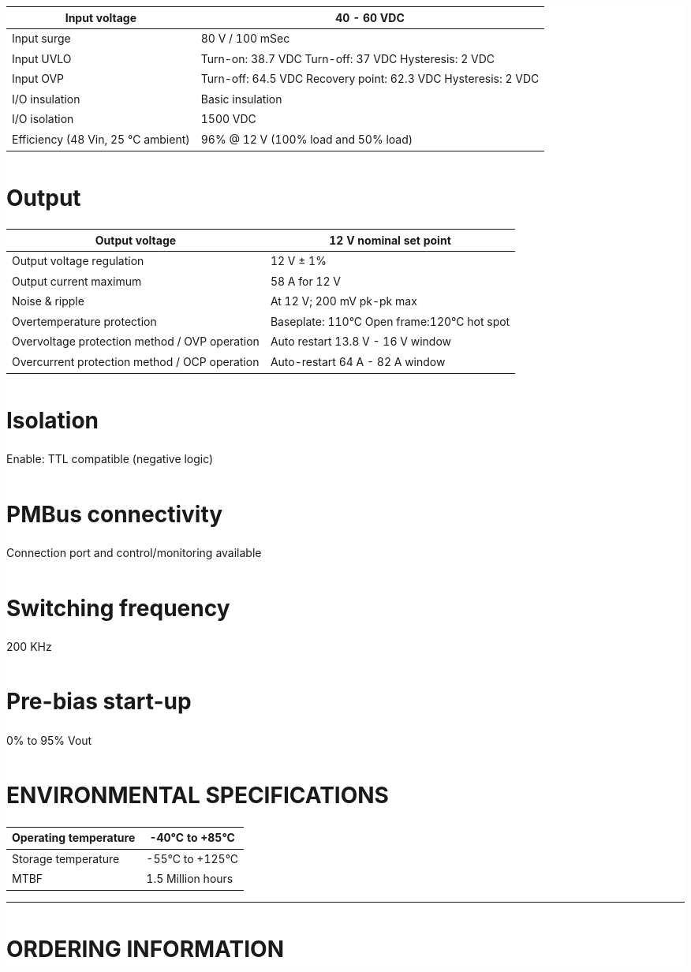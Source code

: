 |Input voltage|40 - 60 VDC|
|---|---|
|Input surge|80 V / 100 mSec|
|Input UVLO|Turn-on: 38.7 VDC Turn-off: 37 VDC Hysteresis: 2 VDC|
|Input OVP|Turn-off: 64.5 VDC Recovery point: 62.3 VDC Hysteresis: 2 VDC|
|I/O insulation|Basic insulation|
|I/O isolation|1500 VDC|
|Efficiency (48 Vin, 25 °C ambient)|96% @ 12 V (100% load and 50% load)|

# Output

|Output voltage|12 V nominal set point|
|---|---|
|Output voltage regulation|12 V ± 1%|
|Output current maximum|58 A for 12 V|
|Noise & ripple|At 12 V; 200 mV pk-pk max|
|Overtemperature protection|Baseplate: 110°C Open frame:120°C hot spot|
|Overvoltage protection method / OVP operation|Auto restart 13.8 V - 16 V window|
|Overcurrent protection method / OCP operation|Auto-restart 64 A - 82 A window|

# Isolation

Enable: TTL compatible (negative logic)

# PMBus connectivity

Connection port and control/monitoring available

# Switching frequency

200 KHz

# Pre-bias start-up

0% to 95% Vout

# ENVIRONMENTAL SPECIFICATIONS

|Operating temperature|-40°C to +85°C|
|---|---|
|Storage temperature|-55°C to +125°C|
|MTBF|1.5 Million hours|
---
# ORDERING INFORMATION
